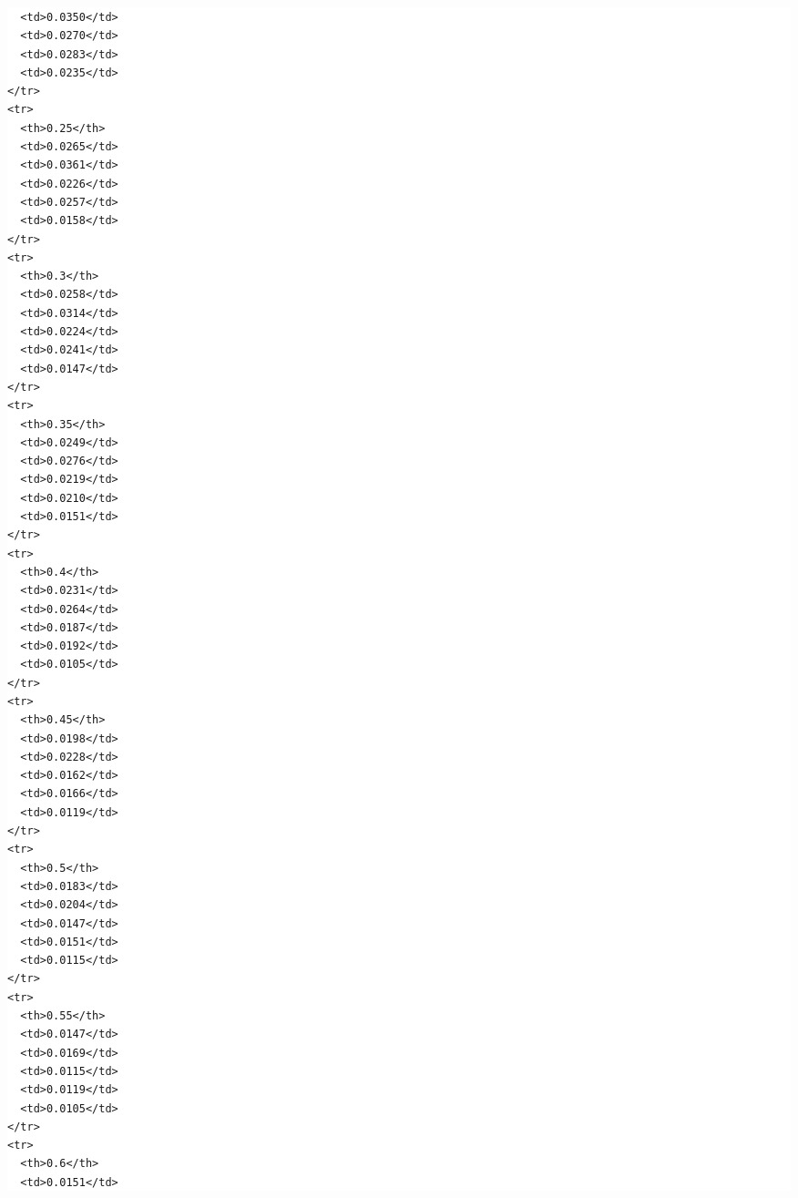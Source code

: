       <td>0.0350</td>
      <td>0.0270</td>
      <td>0.0283</td>
      <td>0.0235</td>
    </tr>
    <tr>
      <th>0.25</th>
      <td>0.0265</td>
      <td>0.0361</td>
      <td>0.0226</td>
      <td>0.0257</td>
      <td>0.0158</td>
    </tr>
    <tr>
      <th>0.3</th>
      <td>0.0258</td>
      <td>0.0314</td>
      <td>0.0224</td>
      <td>0.0241</td>
      <td>0.0147</td>
    </tr>
    <tr>
      <th>0.35</th>
      <td>0.0249</td>
      <td>0.0276</td>
      <td>0.0219</td>
      <td>0.0210</td>
      <td>0.0151</td>
    </tr>
    <tr>
      <th>0.4</th>
      <td>0.0231</td>
      <td>0.0264</td>
      <td>0.0187</td>
      <td>0.0192</td>
      <td>0.0105</td>
    </tr>
    <tr>
      <th>0.45</th>
      <td>0.0198</td>
      <td>0.0228</td>
      <td>0.0162</td>
      <td>0.0166</td>
      <td>0.0119</td>
    </tr>
    <tr>
      <th>0.5</th>
      <td>0.0183</td>
      <td>0.0204</td>
      <td>0.0147</td>
      <td>0.0151</td>
      <td>0.0115</td>
    </tr>
    <tr>
      <th>0.55</th>
      <td>0.0147</td>
      <td>0.0169</td>
      <td>0.0115</td>
      <td>0.0119</td>
      <td>0.0105</td>
    </tr>
    <tr>
      <th>0.6</th>
      <td>0.0151</td>